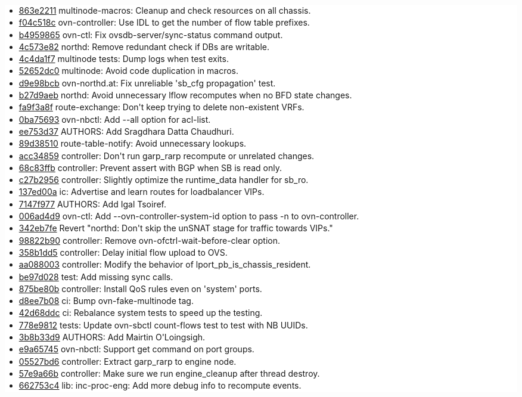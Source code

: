 - [863e2211](https://github.com/ovn-org/ovn/commit/863e22112f29fba122e5f0b3f47092a08a127b17) multinode-macros: Cleanup and check resources on all chassis.
- [f04c518c](https://github.com/ovn-org/ovn/commit/f04c518c28f37792bf232258f7dbdb001b30c083) ovn-controller: Use IDL to get the number of flow table prefixes.
- [b4959865](https://github.com/ovn-org/ovn/commit/b495986564c560e3ecc6ae9575a6c038062fa33c) ovn-ctl: Fix ovsdb-server/sync-status command output.
- [4c573e82](https://github.com/ovn-org/ovn/commit/4c573e820d48ebcbfddc9ef5b5dcb5dac674e72f) northd: Remove redundant check if DBs are writable.
- [4c4da1f7](https://github.com/ovn-org/ovn/commit/4c4da1f76353ad3e10d583d6311a693540421dea) multinode tests: Dump logs when test exits.
- [52652dc0](https://github.com/ovn-org/ovn/commit/52652dc067f1468579ddd472f354a6296765119a) multinode: Avoid code duplication in macros.
- [d9e98bcb](https://github.com/ovn-org/ovn/commit/d9e98bcb393179c40ff7fbd81eb44e729a46ef2e) ovn-northd.at: Fix unreliable 'sb_cfg propagation' test.
- [b27d9aeb](https://github.com/ovn-org/ovn/commit/b27d9aebbe1b3e7e93b92426267f29e61269a67d) northd: Avoid unnecessary lflow recomputes when no BFD state changes.
- [fa9f3a8f](https://github.com/ovn-org/ovn/commit/fa9f3a8fd82eb5eb74963e4a4ac1107d541dcf15) route-exchange: Don't keep trying to delete non-existent VRFs.
- [0ba75693](https://github.com/ovn-org/ovn/commit/0ba75693fbf519149486e86702a015174a5f5488) ovn-nbctl: Add --all option for acl-list.
- [ee753d37](https://github.com/ovn-org/ovn/commit/ee753d374e36186fd1158b30f83efbedc8240968) AUTHORS: Add Sragdhara Datta Chaudhuri.
- [89d38510](https://github.com/ovn-org/ovn/commit/89d385109019f827d16ae77429d753812f6cc4b2) route-table-notify: Avoid unnecessary lookups.
- [acc34859](https://github.com/ovn-org/ovn/commit/acc34859f03075e7e2965f67f3b4e14840d15742) controller: Don't run garp_rarp recompute or unrelated changes.
- [68c83ffb](https://github.com/ovn-org/ovn/commit/68c83ffbb9606681a13db85e272ded5fdb5dcf99) controller: Prevent assert with BGP when SB is read only.
- [c27b2956](https://github.com/ovn-org/ovn/commit/c27b2956499e984476d5683fa84676f8fd8193ba) controller: Slightly optimize the runtime_data handler for sb_ro.
- [137ed00a](https://github.com/ovn-org/ovn/commit/137ed00a66043d492ee60434dd1bdb72318a14ee) ic: Advertise and learn routes for loadbalancer VIPs.
- [7147f977](https://github.com/ovn-org/ovn/commit/7147f9775f59e2943f6982cc4786a63c6dd437e5) AUTHORS: Add Igal Tsoiref.
- [006ad4d9](https://github.com/ovn-org/ovn/commit/006ad4d92d970fe68778bd840c862404340e329a) ovn-ctl: Add --ovn-controller-system-id option to pass -n to ovn-controller.
- [342eb7fe](https://github.com/ovn-org/ovn/commit/342eb7fec33392642bb7b79526851bb1f4eda880) Revert "northd: Don't skip the unSNAT stage for traffic towards VIPs."
- [98822b90](https://github.com/ovn-org/ovn/commit/98822b90a7264a7af7fd259a2705a75388ca6e2c) controller: Remove ovn-ofctrl-wait-before-clear option.
- [358b1dd5](https://github.com/ovn-org/ovn/commit/358b1dd53dcd9dde28f47caa21ea19e755323705) controller: Delay initial flow upload to OVS.
- [aa088003](https://github.com/ovn-org/ovn/commit/aa088003406662340df41aaac6e68e5d96272fa6) controller: Modify the behavior of lport_pb_is_chassis_resident.
- [be97d028](https://github.com/ovn-org/ovn/commit/be97d028bcb77e6b9987a4bbc468824b107d3c48) test: Add missing sync calls.
- [875be80b](https://github.com/ovn-org/ovn/commit/875be80b769f782adcd6211b63212c2ca78e9d3c) controller: Install QoS rules even on 'system' ports.
- [d8ee7b08](https://github.com/ovn-org/ovn/commit/d8ee7b08687e3085eeaf481131f53efb20881715) ci: Bump ovn-fake-multinode tag.
- [42d68ddc](https://github.com/ovn-org/ovn/commit/42d68ddcb91023bfac1912748ee693d3f36d4c14) ci: Rebalance system tests to speed up the testing.
- [778e9812](https://github.com/ovn-org/ovn/commit/778e98129780a4e676cdb327b0fcf13c5aaf7f36) tests: Update ovn-sbctl count-flows test to test with NB UUIDs.
- [3b8b33d9](https://github.com/ovn-org/ovn/commit/3b8b33d9f4d774f303cdfe59fdebfe0875de960c) AUTHORS: Add Mairtin O'Loingsigh.
- [e9a65745](https://github.com/ovn-org/ovn/commit/e9a6574508fdb273f624e79601f90f5e263c591a) ovn-nbctl: Support get command on port groups.
- [05527bd6](https://github.com/ovn-org/ovn/commit/05527bd6ccdb1510fc3cb6b63c17b827cfaa4aee) controller: Extract garp_rarp to engine node.
- [57e9a66b](https://github.com/ovn-org/ovn/commit/57e9a66bf5debd51bf68bb75deec6768153a7737) controller: Make sure we run engine_cleanup after thread destroy.
- [662753c4](https://github.com/ovn-org/ovn/commit/662753c4caa35e4db3e4080baf6d37c1c5e4080c) lib: inc-proc-eng: Add more debug info to recompute events.